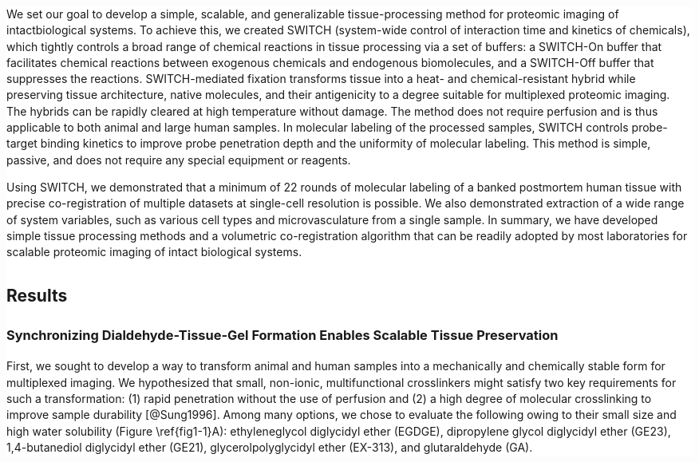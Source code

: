 We set our goal to develop a simple, scalable, and generalizable
tissue-processing method for proteomic imaging of intactbiological systems. To
achieve this, we created SWITCH (system-wide control of interaction time and
kinetics of chemicals), which tightly controls a broad range of chemical
reactions in tissue processing via a set of buffers: a SWITCH-On buffer that
facilitates chemical reactions between exogenous chemicals and endogenous
biomolecules, and a SWITCH-Off buffer that suppresses the reactions.
SWITCH-mediated fixation transforms tissue into a heat- and chemical-resistant
hybrid while preserving tissue architecture, native molecules, and their
antigenicity to a degree suitable for multiplexed proteomic imaging. The hybrids
can be rapidly cleared at high temperature without damage. The method does not
require perfusion and is thus applicable to both animal and large human samples.
In molecular labeling of the processed samples, SWITCH controls probe-target
binding kinetics to improve probe penetration depth and the uniformity of
molecular labeling. This method is simple, passive, and does not require any
special equipment or reagents.

Using SWITCH, we demonstrated that a minimum of 22 rounds of molecular labeling
of a banked postmortem human tissue with precise co-registration of multiple
datasets at single-cell resolution is possible. We also demonstrated extraction
of a wide range of system variables, such as various cell types and
microvasculature from a single sample. In summary, we have developed simple
tissue processing methods and a volumetric co-registration algorithm that can be
readily adopted by most laboratories for scalable proteomic imaging of intact
biological systems.

## Results

### Synchronizing Dialdehyde-Tissue-Gel Formation Enables Scalable Tissue Preservation

First, we sought to develop a way to transform animal and human samples into a
mechanically and chemically stable form for multiplexed imaging. We hypothesized
that small, non-ionic, multifunctional crosslinkers might satisfy two key
requirements for such a transformation: (1) rapid penetration without the use of
perfusion and (2) a high degree of molecular crosslinking to improve sample
durability [@Sung1996]. Among many options, we chose to
evaluate the following owing to their small size and high water solubility
(Figure \ref{fig1-1}A): ethyleneglycol diglycidyl ether (EGDGE), dipropylene glycol
diglycidyl ether (GE23), 1,4-butanediol diglycidyl ether (GE21),
glycerolpolyglycidyl ether (EX-313), and glutaraldehyde (GA).


[^1]: \* indicates co-first authorship.